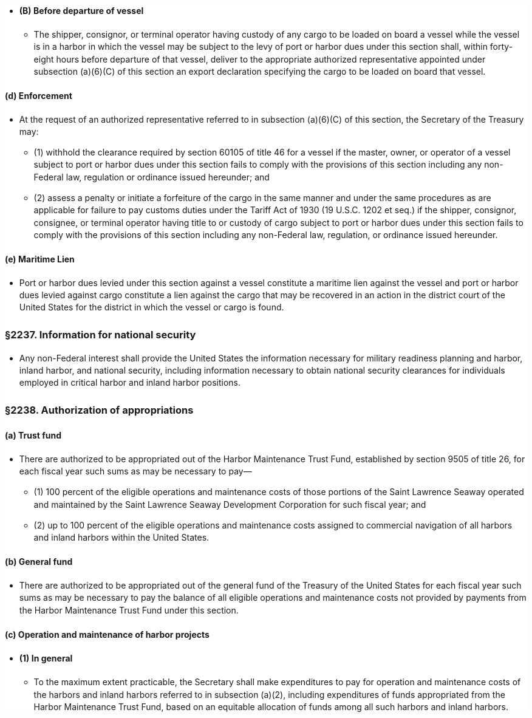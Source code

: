   * #### (B) Before departure of vessel
    * The shipper, consignor, or terminal operator having custody of any cargo to be loaded on board a vessel while the vessel is in a harbor in which the vessel may be subject to the levy of port or harbor dues under this section shall, within forty-eight hours before departure of that vessel, deliver to the appropriate authorized representative appointed under subsection (a)(6)(C) of this section an export declaration specifying the cargo to be loaded on board that vessel.

#### (d) Enforcement
* At the request of an authorized representative referred to in subsection (a)(6)(C) of this section, the Secretary of the Treasury may:

  * (1) withhold the clearance required by section 60105 of title 46 for a vessel if the master, owner, or operator of a vessel subject to port or harbor dues under this section fails to comply with the provisions of this section including any non-Federal law, regulation or ordinance issued hereunder; and

  * (2) assess a penalty or initiate a forfeiture of the cargo in the same manner and under the same procedures as are applicable for failure to pay customs duties under the Tariff Act of 1930 (19 U.S.C. 1202 et seq.) if the shipper, consignor, consignee, or terminal operator having title to or custody of cargo subject to port or harbor dues under this section fails to comply with the provisions of this section including any non-Federal law, regulation, or ordinance issued hereunder.

#### (e) Maritime Lien
* Port or harbor dues levied under this section against a vessel constitute a maritime lien against the vessel and port or harbor dues levied against cargo constitute a lien against the cargo that may be recovered in an action in the district court of the United States for the district in which the vessel or cargo is found.

### §2237. Information for national security
* Any non-Federal interest shall provide the United States the information necessary for military readiness planning and harbor, inland harbor, and national security, including information necessary to obtain national security clearances for individuals employed in critical harbor and inland harbor positions.

### §2238. Authorization of appropriations
#### (a) Trust fund
* There are authorized to be appropriated out of the Harbor Maintenance Trust Fund, established by section 9505 of title 26, for each fiscal year such sums as may be necessary to pay—

  * (1) 100 percent of the eligible operations and maintenance costs of those portions of the Saint Lawrence Seaway operated and maintained by the Saint Lawrence Seaway Development Corporation for such fiscal year; and

  * (2) up to 100 percent of the eligible operations and maintenance costs assigned to commercial navigation of all harbors and inland harbors within the United States.

#### (b) General fund
* There are authorized to be appropriated out of the general fund of the Treasury of the United States for each fiscal year such sums as may be necessary to pay the balance of all eligible operations and maintenance costs not provided by payments from the Harbor Maintenance Trust Fund under this section.

#### (c) Operation and maintenance of harbor projects
* #### (1) In general
  * To the maximum extent practicable, the Secretary shall make expenditures to pay for operation and maintenance costs of the harbors and inland harbors referred to in subsection (a)(2), including expenditures of funds appropriated from the Harbor Maintenance Trust Fund, based on an equitable allocation of funds among all such harbors and inland harbors.
